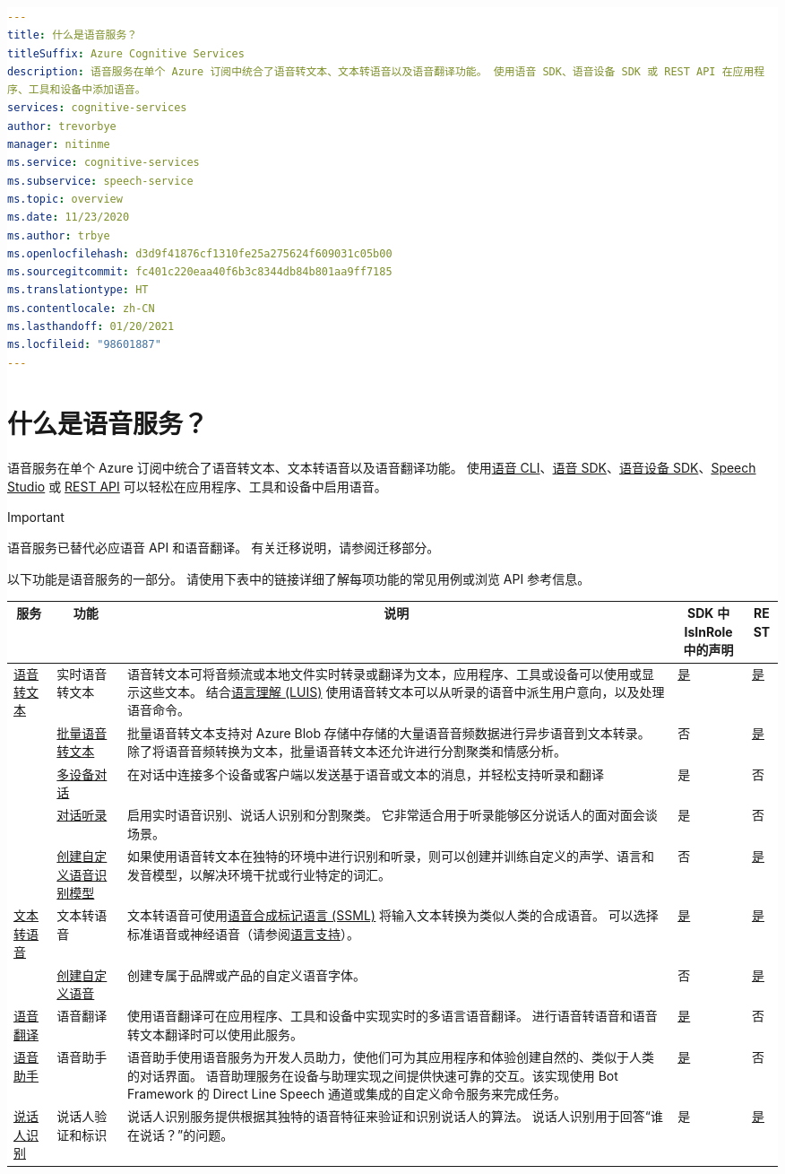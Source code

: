 ```yaml
---
title: 什么是语音服务？
titleSuffix: Azure Cognitive Services
description: 语音服务在单个 Azure 订阅中统合了语音转文本、文本转语音以及语音翻译功能。 使用语音 SDK、语音设备 SDK 或 REST API 在应用程序、工具和设备中添加语音。
services: cognitive-services
author: trevorbye
manager: nitinme
ms.service: cognitive-services
ms.subservice: speech-service
ms.topic: overview
ms.date: 11/23/2020
ms.author: trbye
ms.openlocfilehash: d3d9f41876cf1310fe25a275624f609031c05b00
ms.sourcegitcommit: fc401c220eaa40f6b3c8344db84b801aa9ff7185
ms.translationtype: HT
ms.contentlocale: zh-CN
ms.lasthandoff: 01/20/2021
ms.locfileid: "98601887"
---
```

# <a name="what-is-the-speech-service"></a>什么是语音服务？

语音服务在单个 Azure 订阅中统合了语音转文本、文本转语音以及语音翻译功能。 使用[语音 CLI](spx-overview.md)、[语音 SDK](./speech-sdk.md)、[语音设备 SDK](./speech-devices-sdk-quickstart.md?pivots=platform-android)、[Speech Studio](https://speech.microsoft.com/) 或 [REST API](#reference-docs) 可以轻松在应用程序、工具和设备中启用语音。

> [!IMPORTANT]
> 语音服务已替代必应语音 API 和语音翻译。 有关迁移说明，请参阅迁移部分。

以下功能是语音服务的一部分。 请使用下表中的链接详细了解每项功能的常见用例或浏览 API 参考信息。

| 服务 | 功能 | 说明 | SDK 中 IsInRole 中的声明 | REST |
|---------|---------|-------------|-----|------|
| [语音转文本](speech-to-text.md) | 实时语音转文本 | 语音转文本可将音频流或本地文件实时转录或翻译为文本，应用程序、工具或设备可以使用或显示这些文本。 结合[语言理解 (LUIS)](../luis/index.yml) 使用语音转文本可以从听录的语音中派生用户意向，以及处理语音命令。 | [是](./speech-sdk.md) | [是](#reference-docs) |
| | [批量语音转文本](batch-transcription.md) | 批量语音转文本支持对 Azure Blob 存储中存储的大量语音音频数据进行异步语音到文本转录。 除了将语音音频转换为文本，批量语音转文本还允许进行分割聚类和情感分析。 | 否 | [是](https://westus.dev.cognitive.microsoft.com/docs/services/speech-to-text-api-v3-0) |
| | [多设备对话](multi-device-conversation.md) | 在对话中连接多个设备或客户端以发送基于语音或文本的消息，并轻松支持听录和翻译| 是 | 否 |
| | [对话听录](./conversation-transcription.md) | 启用实时语音识别、说话人识别和分割聚类。 它非常适合用于听录能够区分说话人的面对面会谈场景。 | 是 | 否 |
| | [创建自定义语音识别模型](#customize-your-speech-experience) | 如果使用语音转文本在独特的环境中进行识别和听录，则可以创建并训练自定义的声学、语言和发音模型，以解决环境干扰或行业特定的词汇。 | 否 | [是](https://westus.dev.cognitive.microsoft.com/docs/services/speech-to-text-api-v3-0) |
| [文本转语音](text-to-speech.md) | 文本转语音 | 文本转语音可使用[语音合成标记语言 (SSML)](speech-synthesis-markup.md) 将输入文本转换为类似人类的合成语音。 可以选择标准语音或神经语音（请参阅[语言支持](language-support.md)）。 | [是](./speech-sdk.md) | [是](#reference-docs) |
| | [创建自定义语音](#customize-your-speech-experience) | 创建专属于品牌或产品的自定义语音字体。 | 否 | [是](#reference-docs) |
| [语音翻译](speech-translation.md) | 语音翻译 | 使用语音翻译可在应用程序、工具和设备中实现实时的多语言语音翻译。 进行语音转语音和语音转文本翻译时可以使用此服务。 | [是](./speech-sdk.md) | 否 |
| [语音助手](voice-assistants.md) | 语音助手 | 语音助手使用语音服务为开发人员助力，使他们可为其应用程序和体验创建自然的、类似于人类的对话界面。 语音助理服务在设备与助理实现之间提供快速可靠的交互。该实现使用 Bot Framework 的 Direct Line Speech 通道或集成的自定义命令服务来完成任务。 | [是](voice-assistants.md) | 否 |
| [说话人识别](speaker-recognition-overview.md) | 说话人验证和标识 | 说话人识别服务提供根据其独特的语音特征来验证和识别说话人的算法。 说话人识别用于回答“谁在说话？”的问题。 | 是 | [是](/rest/api/speakerrecognition/) |
